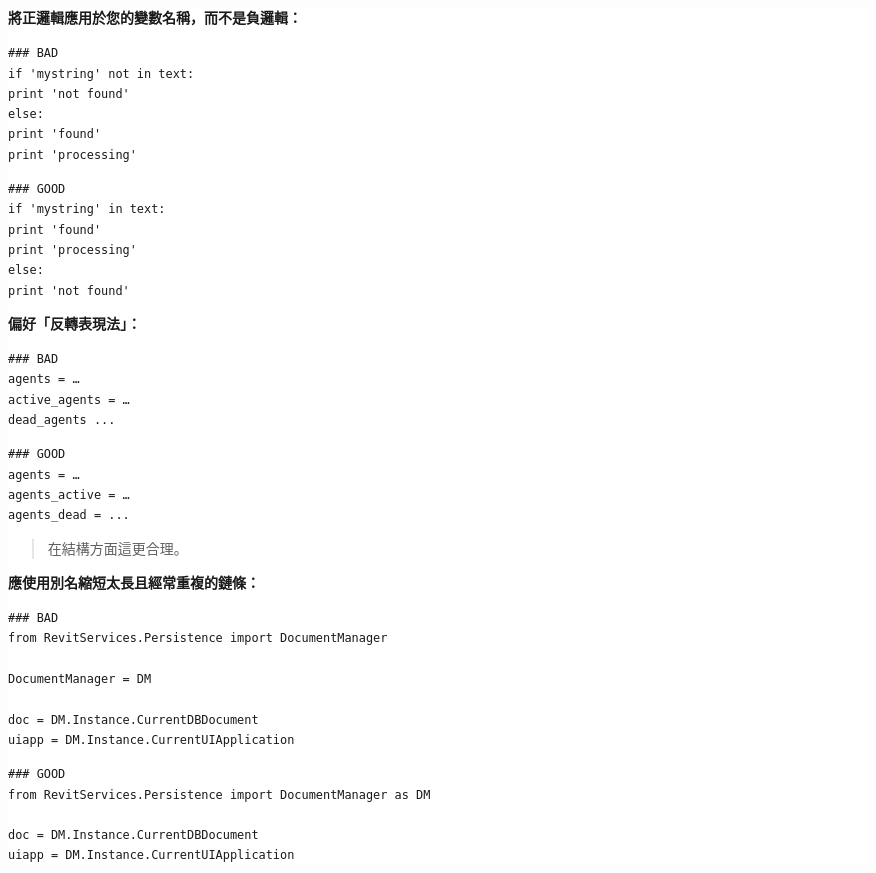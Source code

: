 **將正邏輯應用於您的變數名稱，而不是負邏輯：**

```
### BAD
if 'mystring' not in text:
print 'not found'
else:
print 'found'
print 'processing'
```

```
### GOOD
if 'mystring' in text:
print 'found'
print 'processing'
else:
print 'not found'
```

**偏好「反轉表現法」：**

```
### BAD
agents = …
active_agents = …
dead_agents ...
```

```
### GOOD
agents = …
agents_active = …
agents_dead = ...
```

> 在結構方面這更合理。

**應使用別名縮短太長且經常重複的鏈條：**

```
### BAD
from RevitServices.Persistence import DocumentManager

DocumentManager = DM

doc = DM.Instance.CurrentDBDocument
uiapp = DM.Instance.CurrentUIApplication
```

```
### GOOD
from RevitServices.Persistence import DocumentManager as DM

doc = DM.Instance.CurrentDBDocument
uiapp = DM.Instance.CurrentUIApplication
```
